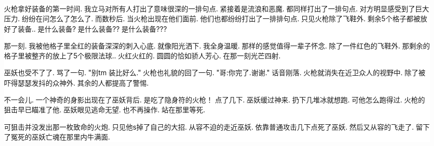 
火枪拿好装备的第一时间. 
我立马对所有人打出了意味很深的一排句点. 
紧接着是流浪和恶魔. 
都同样打出了一排句点. 
对方明显感受到了巨大压力. 
纷纷在问怎么了怎么了. 
而数秒后. 
当火枪出现在他们面前. 
他们也都纷纷打出了一排排句点. 
只见火枪除了飞鞋外. 
剩余5个格子都被放好了装备.. 
是什么装备? 
是什么装备?? 
是什么装备??? 

那一刻. 
我被他格子里全红的装备深深的刺入心底. 
就像阳光洒下. 
我全身温暖. 
那样的感觉值得一辈子怀念. 
除了一件红色的飞鞋外. 
那剩余的格子里被整齐的放上了5个极限法球.. 
火红火红的. 
圆圆的恰如骄人芳心. 
在那一刻光芒四射. 


巫妖也受不了了. 
骂了一句. 
"别tm 装比好么." 
火枪也礼貌的回了一句. 
"哥:你完了.谢谢." 
话音刚落. 
火枪就消失在近卫众人的视野中. 
除了被吓得瑟瑟发抖的众神外. 
其余的人都提高了警惕. 

不一会儿. 
一个神奇的身影出现在了巫妖背后. 
是吃了隐身符的火枪！ 
点了几下. 
巫妖缓过神来. 
扔下几堆冰就想跑. 
可他怎么跑得过. 
火枪的狙击早已瞄准了他. 
巫妖眼见逃命无望. 
也不再操作. 
站在那里等死. 

可狙击并没发出那一枚致命的火炮. 
只见他s掉了自己的大招. 
从容不迫的走近巫妖. 
依靠普通攻击几下点死了巫妖. 
然后又从容的飞走了. 
留下了冤死的巫妖亡魂在那里内牛满面. 
